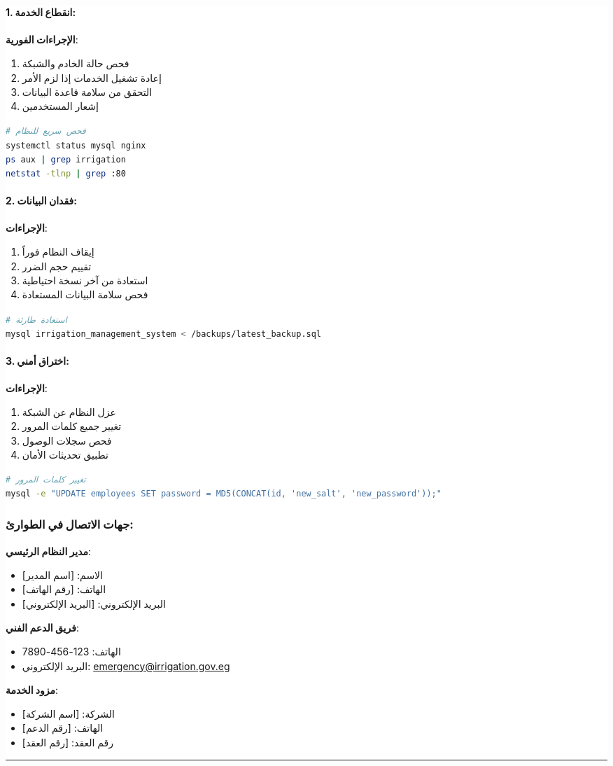 #### 1. انقطاع الخدمة:
**الإجراءات الفورية**:
1. فحص حالة الخادم والشبكة
2. إعادة تشغيل الخدمات إذا لزم الأمر
3. التحقق من سلامة قاعدة البيانات
4. إشعار المستخدمين

```bash
# فحص سريع للنظام
systemctl status mysql nginx
ps aux | grep irrigation
netstat -tlnp | grep :80
```

#### 2. فقدان البيانات:
**الإجراءات**:
1. إيقاف النظام فوراً
2. تقييم حجم الضرر
3. استعادة من آخر نسخة احتياطية
4. فحص سلامة البيانات المستعادة

```bash
# استعادة طارئة
mysql irrigation_management_system < /backups/latest_backup.sql
```

#### 3. اختراق أمني:
**الإجراءات**:
1. عزل النظام عن الشبكة
2. تغيير جميع كلمات المرور
3. فحص سجلات الوصول
4. تطبيق تحديثات الأمان

```bash
# تغيير كلمات المرور
mysql -e "UPDATE employees SET password = MD5(CONCAT(id, 'new_salt', 'new_password'));"
```

### جهات الاتصال في الطوارئ:

**مدير النظام الرئيسي**:
- الاسم: [اسم المدير]
- الهاتف: [رقم الهاتف]
- البريد الإلكتروني: [البريد الإلكتروني]

**فريق الدعم الفني**:
- الهاتف: 123-456-7890
- البريد الإلكتروني: emergency@irrigation.gov.eg

**مزود الخدمة**:
- الشركة: [اسم الشركة]
- الهاتف: [رقم الدعم]
- رقم العقد: [رقم العقد]

---
